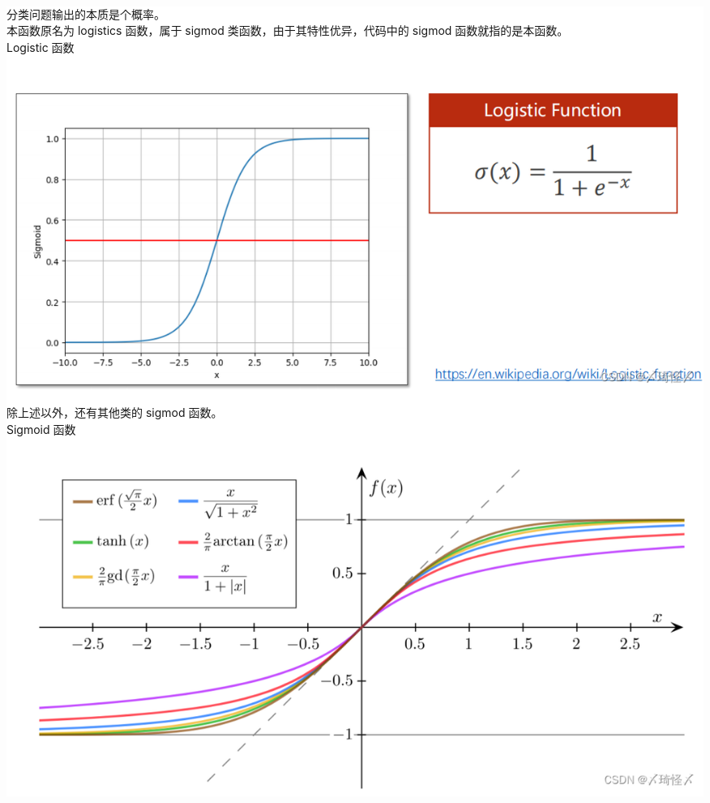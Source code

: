 分类问题输出的本质是个概率。  
本函数原名为 logistics 函数，属于 sigmod 类函数，由于其特性优异，代码中的 sigmod 函数就指的是本函数。  
Logistic 函数  

![](<assets/1696428162511.png>)

  
除上述以外，还有其他类的 sigmod 函数。  
Sigmoid 函数  

![](<assets/1696428162545.png>)

